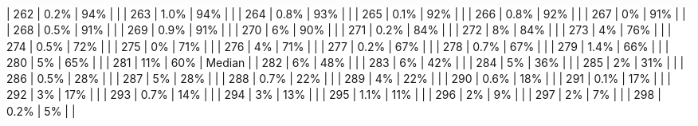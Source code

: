 | 262 | 0.2% | 94% |  |
| 263 | 1.0% | 94% |  |
| 264 | 0.8% | 93% |  |
| 265 | 0.1% | 92% |  |
| 266 | 0.8% | 92% |  |
| 267 | 0% | 91% |  |
| 268 | 0.5% | 91% |  |
| 269 | 0.9% | 91% |  |
| 270 | 6% | 90% |  |
| 271 | 0.2% | 84% |  |
| 272 | 8% | 84% |  |
| 273 | 4% | 76% |  |
| 274 | 0.5% | 72% |  |
| 275 | 0% | 71% |  |
| 276 | 4% | 71% |  |
| 277 | 0.2% | 67% |  |
| 278 | 0.7% | 67% |  |
| 279 | 1.4% | 66% |  |
| 280 | 5% | 65% |  |
| 281 | 11% | 60% | Median |
| 282 | 6% | 48% |  |
| 283 | 6% | 42% |  |
| 284 | 5% | 36% |  |
| 285 | 2% | 31% |  |
| 286 | 0.5% | 28% |  |
| 287 | 5% | 28% |  |
| 288 | 0.7% | 22% |  |
| 289 | 4% | 22% |  |
| 290 | 0.6% | 18% |  |
| 291 | 0.1% | 17% |  |
| 292 | 3% | 17% |  |
| 293 | 0.7% | 14% |  |
| 294 | 3% | 13% |  |
| 295 | 1.1% | 11% |  |
| 296 | 2% | 9% |  |
| 297 | 2% | 7% |  |
| 298 | 0.2% | 5% |  |